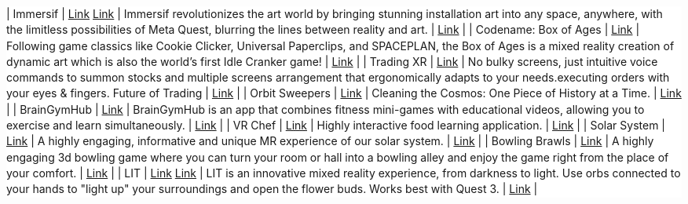 | Immersif                                                     | [Link](https://immersif.s3.ap-east-1.amazonaws.com/immersif_build.apk) [Link](https://drive.google.com/file/d/14W9rQH9rno69zQK--1Hy0wKx5xRONXHB/view?usp=sharing)                                                                                                                                        | Immersif revolutionizes the art world by bringing stunning installation art into any space, anywhere, with the limitless possibilities of Meta Quest, blurring the lines between reality and art.        | [Link](https://devpost.com/software/immersif)                                               |
| Codename: Box of Ages                                        | [Link](https://www.meta.com/experiences/7759066980823599/)                                                                                                                                                                                                                                               | Following game classics like Cookie Clicker, Universal Paperclips, and SPACEPLAN, the Box of Ages is a mixed reality creation of dynamic art which is also the world’s first Idle Cranker game!          | [Link](https://devpost.com/software/codename-box-of-ages)                                   |
| Trading XR                                                   | [Link](http://www.tradingxr.in/)                                                                                                                                                                                                                                                                         | No bulky screens, just intuitive voice commands to summon stocks and multiple screens arrangement that ergonomically adapts to your needs.executing orders with your eyes & fingers. Future of Trading   | [Link](https://devpost.com/software/trading-xr)                                             |
| Orbit Sweepers                                               | [Link](https://changemakereducation-my.sharepoint.com/:u:/g/personal/saeed_ramedon_edu_futuregames_nu/EUS75vQlQqRCiNBman7iGREBEbY-LPToqK092W-cbWDMoQ?e=kGgVTG)                                                                                                                                           | Cleaning the Cosmos: One Piece of History at a Time.                                                                                                                                                     | [Link](https://devpost.com/software/orbit-sweepers)                                         |
| BrainGymHub                                                  | [Link](https://github.com/amet17/BrainGymHub)                                                                                                                                                                                                                                                            | BrainGymHub is an app that combines fitness mini-games with educational videos, allowing you to exercise and learn simultaneously.                                                                       | [Link](https://devpost.com/software/braingymhub)                                            |
| VR Chef                                                      | [Link](https://drive.google.com/file/d/1FinCPUICuBj0GB-uiG2f4o21lKm7-M1v/view?usp=sharing)                                                                                                                                                                                                               | Highly interactive food learning application.                                                                                                                                                            | [Link](https://devpost.com/software/food-craft)                                             |
| Solar System                                                 | [Link](https://drive.google.com/file/d/14H9UkTmthXMd3fV7_7vJ4brFQpfKw5_p/view?usp=sharing)                                                                                                                                                                                                               | A highly engaging, informative and unique MR experience of our solar system.                                                                                                                             | [Link](https://devpost.com/software/solar-system-rvo8l4)                                    |
| Bowling Brawls                                               | [Link](https://drive.google.com/file/d/11_GORwICrduuqJ_604EtHaMHRwC_m6Me/view?usp=sharing)                                                                                                                                                                                                               | A highly engaging 3d bowling game where you can turn your room or hall into a bowling alley and enjoy the game right from the place of your comfort.                                                     | [Link](https://devpost.com/software/bowling-brawls)                                         |
| LIT                                                          | [Link](https://github.com/BridgetP/Let-there-be-light) [Link](https://hullarn.itch.io/lit)                                                                                                                                                                                                               | LIT is an innovative mixed reality experience, from darkness to light. Use orbs connected to your hands to "light up" your surroundings and open the flower buds. Works best with Quest 3.               | [Link](https://devpost.com/software/lit-eb8n1f)                                             |